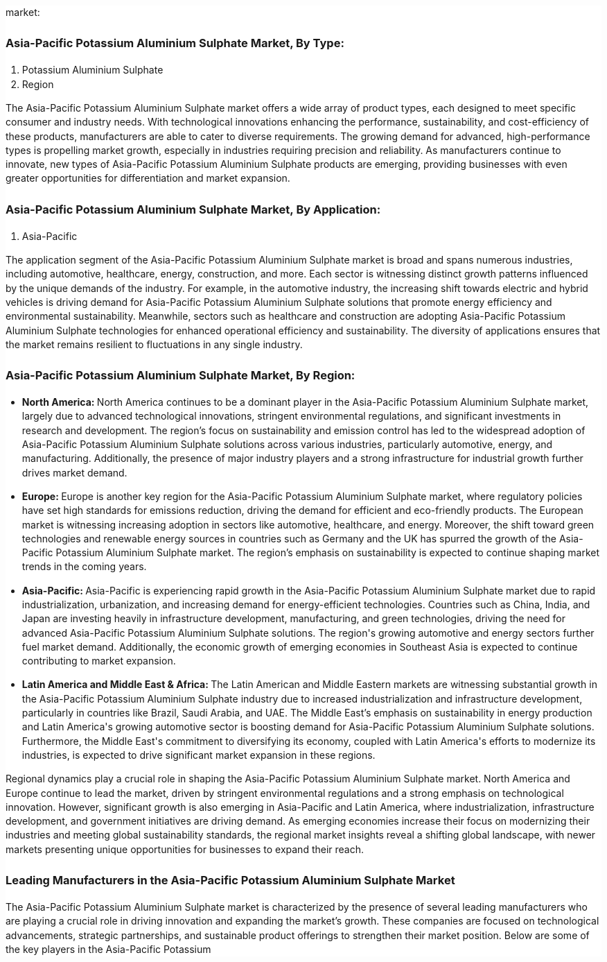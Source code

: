market:</p><h3><strong>Asia-Pacific Potassium Aluminium Sulphate Market, By Type:<br /></strong></h3><ol><li>Potassium Aluminium Sulphate<li> Region</li></ol><p>The Asia-Pacific Potassium Aluminium Sulphate market offers a wide array of product types, each designed to meet specific consumer and industry needs. With technological innovations enhancing the performance, sustainability, and cost-efficiency of these products, manufacturers are able to cater to diverse requirements. The growing demand for advanced, high-performance types is propelling market growth, especially in industries requiring precision and reliability. As manufacturers continue to innovate, new types of Asia-Pacific Potassium Aluminium Sulphate products are emerging, providing businesses with even greater opportunities for differentiation and market expansion.</p><h3>Asia-Pacific Potassium Aluminium Sulphate Market,&nbsp;By Application:</h3><ol><li>Asia-Pacific</li></ol><p>The application segment of the Asia-Pacific Potassium Aluminium Sulphate market is broad and spans numerous industries, including automotive, healthcare, energy, construction, and more. Each sector is witnessing distinct growth patterns influenced by the unique demands of the industry. For example, in the automotive industry, the increasing shift towards electric and hybrid vehicles is driving demand for Asia-Pacific Potassium Aluminium Sulphate solutions that promote energy efficiency and environmental sustainability. Meanwhile, sectors such as healthcare and construction are adopting Asia-Pacific Potassium Aluminium Sulphate technologies for enhanced operational efficiency and sustainability. The diversity of applications ensures that the market remains resilient to fluctuations in any single industry.</p><h3>Asia-Pacific Potassium Aluminium Sulphate Market, By Region:</h3><ul><li><p><strong>North America:&nbsp;</strong>North America continues to be a dominant player in the Asia-Pacific Potassium Aluminium Sulphate market, largely due to advanced technological innovations, stringent environmental regulations, and significant investments in research and development. The region&rsquo;s focus on sustainability and emission control has led to the widespread adoption of Asia-Pacific Potassium Aluminium Sulphate solutions across various industries, particularly automotive, energy, and manufacturing. Additionally, the presence of major industry players and a strong infrastructure for industrial growth further drives market demand.</p></li><li><p><strong><strong>Europe:&nbsp;</strong></strong>Europe is another key region for the Asia-Pacific Potassium Aluminium Sulphate market, where regulatory policies have set high standards for emissions reduction, driving the demand for efficient and eco-friendly products. The European market is witnessing increasing adoption in sectors like automotive, healthcare, and energy. Moreover, the shift toward green technologies and renewable energy sources in countries such as Germany and the UK has spurred the growth of the Asia-Pacific Potassium Aluminium Sulphate market. The region&rsquo;s emphasis on sustainability is expected to continue shaping market trends in the coming years.</p></li><li><p><strong><strong>Asia-Pacific:&nbsp;</strong></strong>Asia-Pacific is experiencing rapid growth in the Asia-Pacific Potassium Aluminium Sulphate market due to rapid industrialization, urbanization, and increasing demand for energy-efficient technologies. Countries such as China, India, and Japan are investing heavily in infrastructure development, manufacturing, and green technologies, driving the need for advanced Asia-Pacific Potassium Aluminium Sulphate solutions. The region's growing automotive and energy sectors further fuel market demand. Additionally, the economic growth of emerging economies in Southeast Asia is expected to continue contributing to market expansion.</p></li><li><p><strong><strong>Latin America and Middle East &amp; Africa:&nbsp;</strong></strong>The Latin American and Middle Eastern markets are witnessing substantial growth in the Asia-Pacific Potassium Aluminium Sulphate industry due to increased industrialization and infrastructure development, particularly in countries like Brazil, Saudi Arabia, and UAE. The Middle East&rsquo;s emphasis on sustainability in energy production and Latin America's growing automotive sector is boosting demand for Asia-Pacific Potassium Aluminium Sulphate solutions. Furthermore, the Middle East's commitment to diversifying its economy, coupled with Latin America's efforts to modernize its industries, is expected to drive significant market expansion in these regions.</p></li></ul><p>Regional dynamics play a crucial role in shaping the Asia-Pacific Potassium Aluminium Sulphate market. North America and Europe continue to lead the market, driven by stringent environmental regulations and a strong emphasis on technological innovation. However, significant growth is also emerging in Asia-Pacific and Latin America, where industrialization, infrastructure development, and government initiatives are driving demand. As emerging economies increase their focus on modernizing their industries and meeting global sustainability standards, the regional market insights reveal a shifting global landscape, with newer markets presenting unique opportunities for businesses to expand their reach.</p><h3><strong>Leading Manufacturers in the Asia-Pacific Potassium Aluminium Sulphate Market</strong></h3><p>The Asia-Pacific Potassium Aluminium Sulphate market is characterized by the presence of several leading manufacturers who are playing a crucial role in driving innovation and expanding the market&rsquo;s growth. These companies are focused on technological advancements, strategic partnerships, and sustainable product offerings to strengthen their market position. Below are some of the key players in the Asia-Pacific Potassium